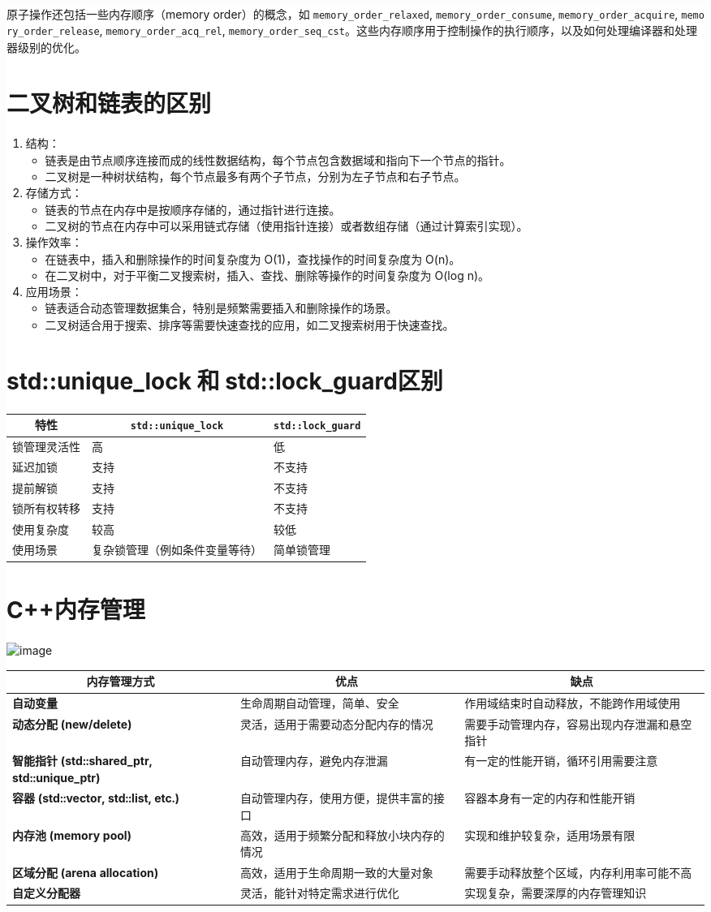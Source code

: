 原子操作还包括一些内存顺序（memory order）的概念，如 `memory_order_relaxed`, `memory_order_consume`, `memory_order_acquire`, `memory_order_release`, `memory_order_acq_rel`, `memory_order_seq_cst`。这些内存顺序用于控制操作的执行顺序，以及如何处理编译器和处理器级别的优化。

# 二叉树和链表的区别
1. 结构：
   - 链表是由节点顺序连接而成的线性数据结构，每个节点包含数据域和指向下一个节点的指针。
   - 二叉树是一种树状结构，每个节点最多有两个子节点，分别为左子节点和右子节点。
2. 存储方式：
   - 链表的节点在内存中是按顺序存储的，通过指针进行连接。
   - 二叉树的节点在内存中可以采用链式存储（使用指针连接）或者数组存储（通过计算索引实现）。
3. 操作效率：
   - 在链表中，插入和删除操作的时间复杂度为 O(1)，查找操作的时间复杂度为 O(n)。
   - 在二叉树中，对于平衡二叉搜索树，插入、查找、删除等操作的时间复杂度为 O(log n)。
4. 应用场景：
   - 链表适合动态管理数据集合，特别是频繁需要插入和删除操作的场景。
   - 二叉树适合用于搜索、排序等需要快速查找的应用，如二叉搜索树用于快速查找。

# std::unique_lock 和 std::lock_guard区别
| 特性                   | `std::unique_lock`                       | `std::lock_guard`           |
| ---------------------- | ---------------------------------------- | --------------------------- |
| 锁管理灵活性           | 高                                        | 低                          |
| 延迟加锁               | 支持                                      | 不支持                      |
| 提前解锁               | 支持                                      | 不支持                      |
| 锁所有权转移           | 支持                                      | 不支持                      |
| 使用复杂度             | 较高                                      | 较低                        |
| 使用场景               | 复杂锁管理（例如条件变量等待）            | 简单锁管理                  |

# C++内存管理
![image](https://github.com/user-attachments/assets/2856f484-e431-4b1e-aa31-45c64f80c71f)

| 内存管理方式        | 优点                                       | 缺点                                         |
| ------------------- | ------------------------------------------ | -------------------------------------------- |
| **自动变量**        | 生命周期自动管理，简单、安全                | 作用域结束时自动释放，不能跨作用域使用       |
| **动态分配 (new/delete)** | 灵活，适用于需要动态分配内存的情况           | 需要手动管理内存，容易出现内存泄漏和悬空指针 |
| **智能指针 (std::shared_ptr, std::unique_ptr)** | 自动管理内存，避免内存泄漏                    | 有一定的性能开销，循环引用需要注意           |
| **容器 (std::vector, std::list, etc.)** | 自动管理内存，使用方便，提供丰富的接口        | 容器本身有一定的内存和性能开销               |
| **内存池 (memory pool)** | 高效，适用于频繁分配和释放小块内存的情况       | 实现和维护较复杂，适用场景有限               |
| **区域分配 (arena allocation)** | 高效，适用于生命周期一致的大量对象             | 需要手动释放整个区域，内存利用率可能不高     |
| **自定义分配器**    | 灵活，能针对特定需求进行优化                  | 实现复杂，需要深厚的内存管理知识             |
